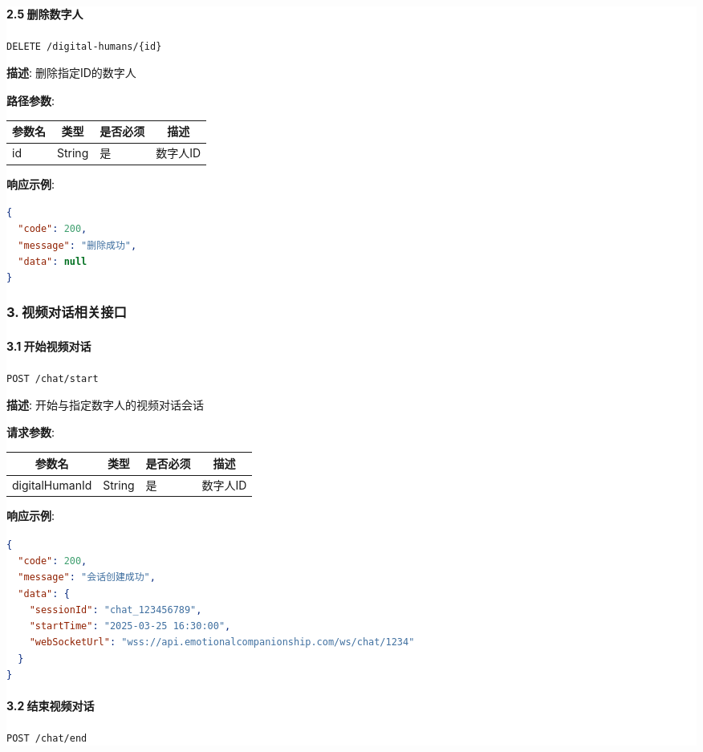 #### 2.5 删除数字人

```
DELETE /digital-humans/{id}
```

**描述**: 删除指定ID的数字人

**路径参数**:

| 参数名 | 类型 | 是否必须 | 描述 |
| ----- | ---- | ------- | ---- |
| id | String | 是 | 数字人ID |

**响应示例**:

```json
{
  "code": 200,
  "message": "删除成功",
  "data": null
}
```

### 3. 视频对话相关接口

#### 3.1 开始视频对话

```
POST /chat/start
```

**描述**: 开始与指定数字人的视频对话会话

**请求参数**:

| 参数名 | 类型 | 是否必须 | 描述 |
| ----- | ---- | ------- | ---- |
| digitalHumanId | String | 是 | 数字人ID |

**响应示例**:

```json
{
  "code": 200,
  "message": "会话创建成功",
  "data": {
    "sessionId": "chat_123456789",
    "startTime": "2025-03-25 16:30:00",
    "webSocketUrl": "wss://api.emotionalcompanionship.com/ws/chat/1234"
  }
}
```

#### 3.2 结束视频对话

```
POST /chat/end
```
